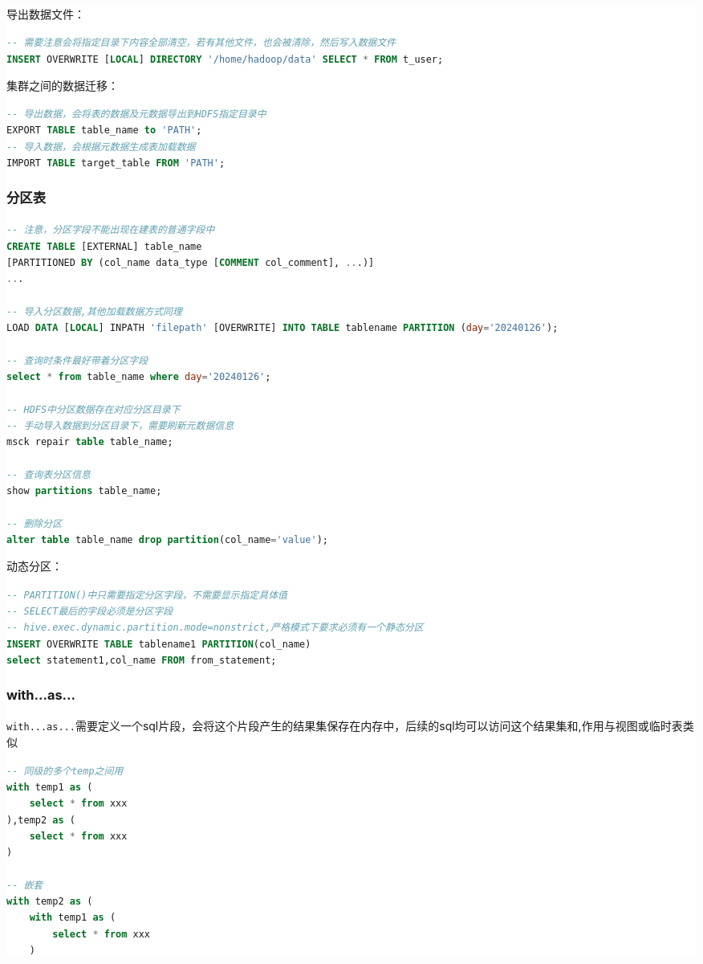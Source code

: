 导出数据文件：

```sql
-- 需要注意会将指定目录下内容全部清空，若有其他文件，也会被清除，然后写入数据文件
INSERT OVERWRITE [LOCAL] DIRECTORY '/home/hadoop/data' SELECT * FROM t_user;
```

集群之间的数据迁移：

```sql
-- 导出数据，会将表的数据及元数据导出到HDFS指定目录中
EXPORT TABLE table_name to 'PATH';
-- 导入数据，会根据元数据生成表加载数据
IMPORT TABLE target_table FROM 'PATH';
```

### 分区表

```sql
-- 注意，分区字段不能出现在建表的普通字段中
CREATE TABLE [EXTERNAL] table_name
[PARTITIONED BY (col_name data_type [COMMENT col_comment], ...)]
...

-- 导入分区数据,其他加载数据方式同理
LOAD DATA [LOCAL] INPATH 'filepath' [OVERWRITE] INTO TABLE tablename PARTITION (day='20240126');

-- 查询时条件最好带着分区字段
select * from table_name where day='20240126';

-- HDFS中分区数据存在对应分区目录下
-- 手动导入数据到分区目录下，需要刷新元数据信息
msck repair table table_name;

-- 查询表分区信息
show partitions table_name;

-- 删除分区
alter table table_name drop partition(col_name='value');
```

动态分区：

```sql
-- PARTITION()中只需要指定分区字段，不需要显示指定具体值
-- SELECT最后的字段必须是分区字段
-- hive.exec.dynamic.partition.mode=nonstrict,严格模式下要求必须有一个静态分区
INSERT OVERWRITE TABLE tablename1 PARTITION(col_name)
select statement1,col_name FROM from_statement;
```

### with...as...

`with...as...`需要定义一个sql片段，会将这个片段产生的结果集保存在内存中，后续的sql均可以访问这个结果集和,作用与视图或临时表类似

```sql
-- 同级的多个temp之间用
with temp1 as (
    select * from xxx
),temp2 as (
    select * from xxx
)

-- 嵌套
with temp2 as (
    with temp1 as (
        select * from xxx
    )
```